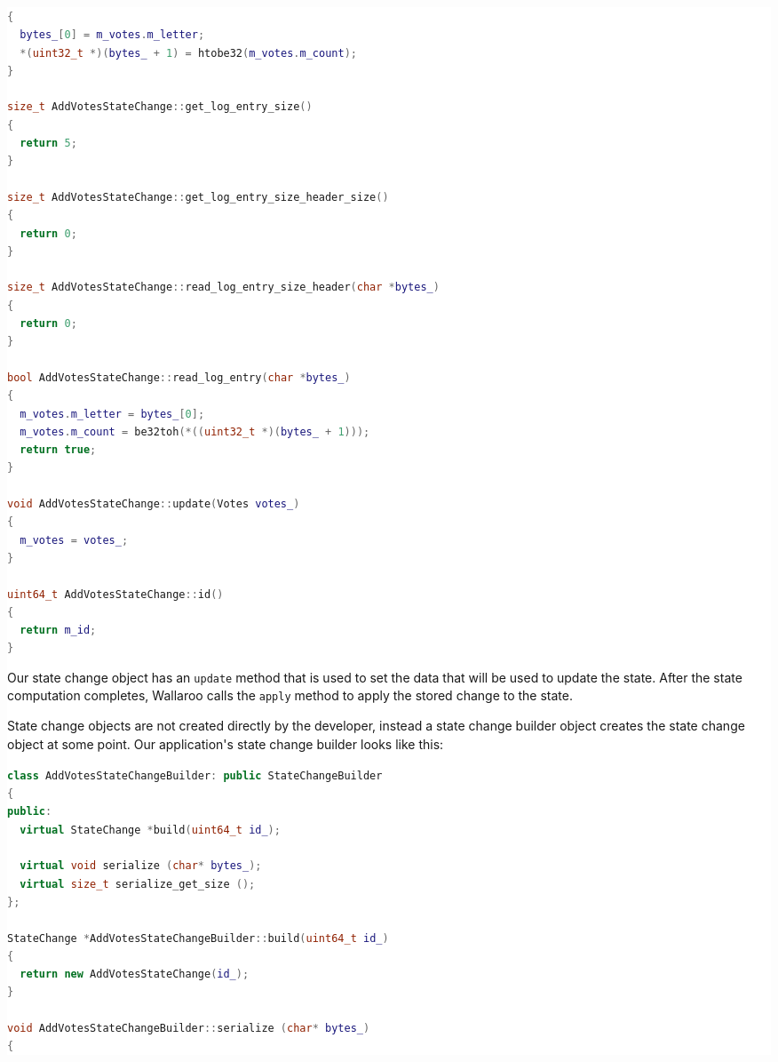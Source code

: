 ```c++
{
  bytes_[0] = m_votes.m_letter;
  *(uint32_t *)(bytes_ + 1) = htobe32(m_votes.m_count);
}

size_t AddVotesStateChange::get_log_entry_size()
{
  return 5;
}

size_t AddVotesStateChange::get_log_entry_size_header_size()
{
  return 0;
}

size_t AddVotesStateChange::read_log_entry_size_header(char *bytes_)
{
  return 0;
}

bool AddVotesStateChange::read_log_entry(char *bytes_)
{
  m_votes.m_letter = bytes_[0];
  m_votes.m_count = be32toh(*((uint32_t *)(bytes_ + 1)));
  return true;
}

void AddVotesStateChange::update(Votes votes_)
{
  m_votes = votes_;
}

uint64_t AddVotesStateChange::id()
{
  return m_id;
}
```

Our state change object has an `update` method that is used to set the data that will be used to update the state. After the state computation completes, Wallaroo calls the `apply` method to apply the stored
change to the state.

State change objects are not created directly by the developer, instead a state change builder object creates the state change object at some point. Our application's state change builder looks like this:

```c++
class AddVotesStateChangeBuilder: public StateChangeBuilder
{
public:
  virtual StateChange *build(uint64_t id_);

  virtual void serialize (char* bytes_);
  virtual size_t serialize_get_size ();
};

StateChange *AddVotesStateChangeBuilder::build(uint64_t id_)
{
  return new AddVotesStateChange(id_);
}

void AddVotesStateChangeBuilder::serialize (char* bytes_)
{
```
